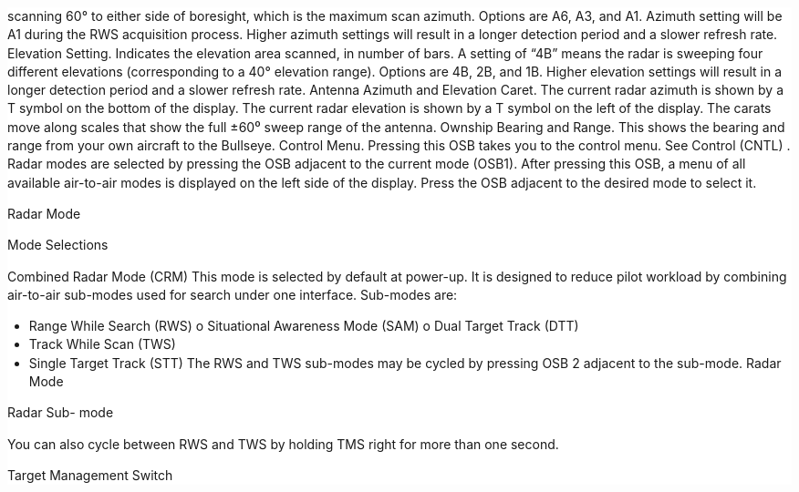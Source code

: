 scanning 60° to either side of boresight, which is the maximum scan azimuth. Options are A6, A3, and A1.
Azimuth setting will be A1 during the RWS acquisition process. Higher azimuth settings will result in a longer
detection period and a slower refresh rate.
Elevation Setting. Indicates the elevation area scanned, in number of bars. A setting of “4B” means the radar
is sweeping four different elevations (corresponding to a 40° elevation range). Options are 4B, 2B, and 1B.
Higher elevation settings will result in a longer detection period and a slower refresh rate.
Antenna Azimuth and Elevation Caret. The current radar azimuth is shown by a T symbol on the bottom of
the display. The current radar elevation is shown by a T symbol on the left of the display. The carats move
along scales that show the full ±60⁰ sweep range of the antenna.
Ownship Bearing and Range. This shows the bearing and range from your own aircraft to the Bullseye.
Control Menu. Pressing this OSB takes you to the control menu. See Control (CNTL) .
Radar modes are selected by pressing the OSB adjacent to the current mode (OSB1). After pressing this OSB,
a menu of all available air-to-air modes is displayed on the left side of the display. Press the OSB adjacent to
the desired mode to select it.


Radar Mode




Mode Selections




Combined Radar Mode (CRM)
This mode is selected by default at power-up. It is designed to reduce pilot workload by combining air-to-air
sub-modes used for search under one interface. Sub-modes are:
- Range While Search (RWS)
o Situational Awareness Mode (SAM)
o Dual Target Track (DTT)
- Track While Scan (TWS)
- Single Target Track (STT)
The RWS and TWS sub-modes may be cycled by pressing OSB 2 adjacent to the sub-mode.
Radar Mode


Radar Sub-
mode




You can also cycle between RWS and TWS by holding TMS right for more than one second.




Target Management
Switch
